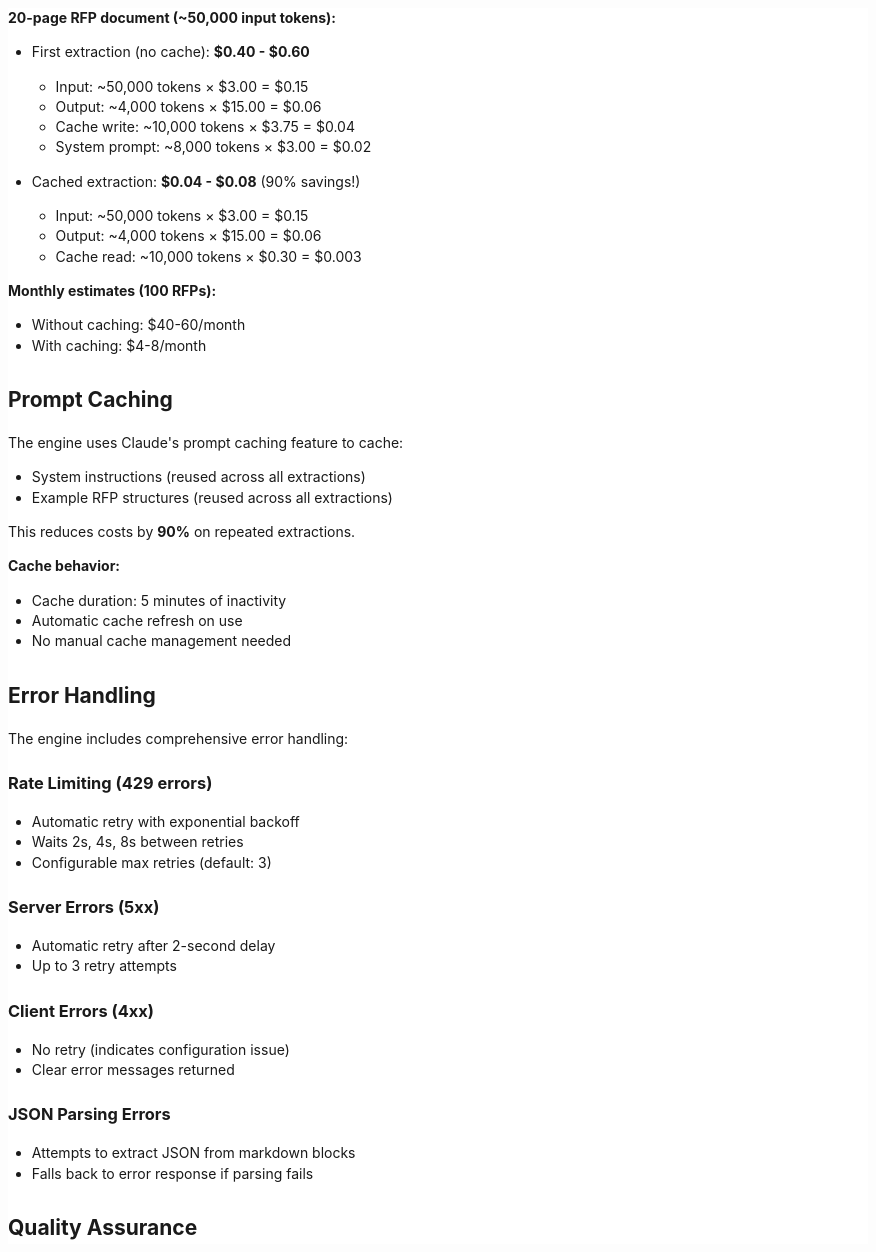 **20-page RFP document (~50,000 input tokens):**

- First extraction (no cache): **$0.40 - $0.60**
  - Input: ~50,000 tokens × $3.00 = $0.15
  - Output: ~4,000 tokens × $15.00 = $0.06
  - Cache write: ~10,000 tokens × $3.75 = $0.04
  - System prompt: ~8,000 tokens × $3.00 = $0.02

- Cached extraction: **$0.04 - $0.08** (90% savings!)
  - Input: ~50,000 tokens × $3.00 = $0.15
  - Output: ~4,000 tokens × $15.00 = $0.06
  - Cache read: ~10,000 tokens × $0.30 = $0.003

**Monthly estimates (100 RFPs):**
- Without caching: $40-60/month
- With caching: $4-8/month

## Prompt Caching

The engine uses Claude's prompt caching feature to cache:
- System instructions (reused across all extractions)
- Example RFP structures (reused across all extractions)

This reduces costs by **90%** on repeated extractions.

**Cache behavior:**
- Cache duration: 5 minutes of inactivity
- Automatic cache refresh on use
- No manual cache management needed

## Error Handling

The engine includes comprehensive error handling:

### Rate Limiting (429 errors)
- Automatic retry with exponential backoff
- Waits 2s, 4s, 8s between retries
- Configurable max retries (default: 3)

### Server Errors (5xx)
- Automatic retry after 2-second delay
- Up to 3 retry attempts

### Client Errors (4xx)
- No retry (indicates configuration issue)
- Clear error messages returned

### JSON Parsing Errors
- Attempts to extract JSON from markdown blocks
- Falls back to error response if parsing fails

## Quality Assurance
